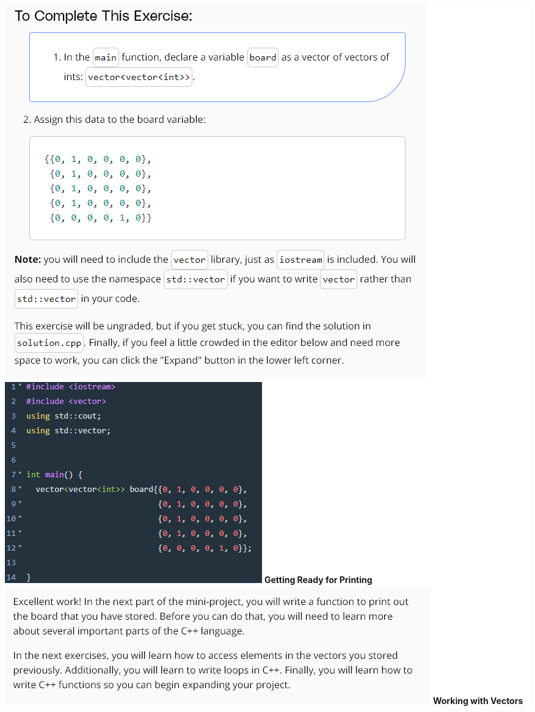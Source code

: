 ![alt text](image-100.png)
![alt text](image-101.png)
**Getting Ready for Printing**
![alt text](image-102.png)
**Working with Vectors**